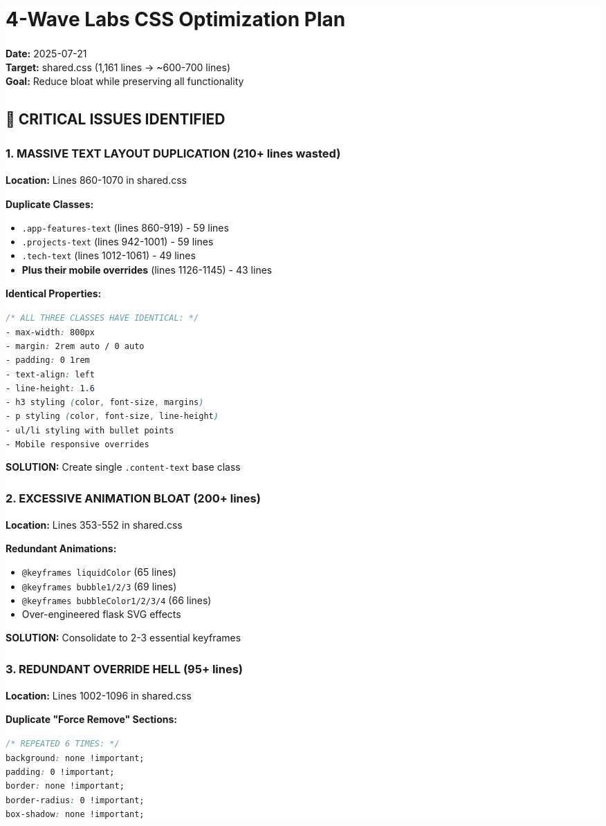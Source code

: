 # 4-Wave Labs CSS Optimization Plan
**Date:** 2025-07-21  
**Target:** shared.css (1,161 lines → ~600-700 lines)  
**Goal:** Reduce bloat while preserving all functionality

## 🔴 CRITICAL ISSUES IDENTIFIED

### 1. MASSIVE TEXT LAYOUT DUPLICATION (210+ lines wasted)
**Location:** Lines 860-1070 in shared.css

**Duplicate Classes:**
- `.app-features-text` (lines 860-919) - 59 lines
- `.projects-text` (lines 942-1001) - 59 lines  
- `.tech-text` (lines 1012-1061) - 49 lines
- **Plus their mobile overrides** (lines 1126-1145) - 43 lines

**Identical Properties:**
```css
/* ALL THREE CLASSES HAVE IDENTICAL: */
- max-width: 800px
- margin: 2rem auto / 0 auto
- padding: 0 1rem
- text-align: left
- line-height: 1.6
- h3 styling (color, font-size, margins)
- p styling (color, font-size, line-height)
- ul/li styling with bullet points
- Mobile responsive overrides
```

**SOLUTION:** Create single `.content-text` base class

### 2. EXCESSIVE ANIMATION BLOAT (200+ lines)
**Location:** Lines 353-552 in shared.css

**Redundant Animations:**
- `@keyframes liquidColor` (65 lines)
- `@keyframes bubble1/2/3` (69 lines) 
- `@keyframes bubbleColor1/2/3/4` (66 lines)
- Over-engineered flask SVG effects

**SOLUTION:** Consolidate to 2-3 essential keyframes

### 3. REDUNDANT OVERRIDE HELL (95+ lines)
**Location:** Lines 1002-1096 in shared.css

**Duplicate "Force Remove" Sections:**
```css
/* REPEATED 6 TIMES: */
background: none !important;
padding: 0 !important;
border: none !important;
border-radius: 0 !important;
box-shadow: none !important;
```
